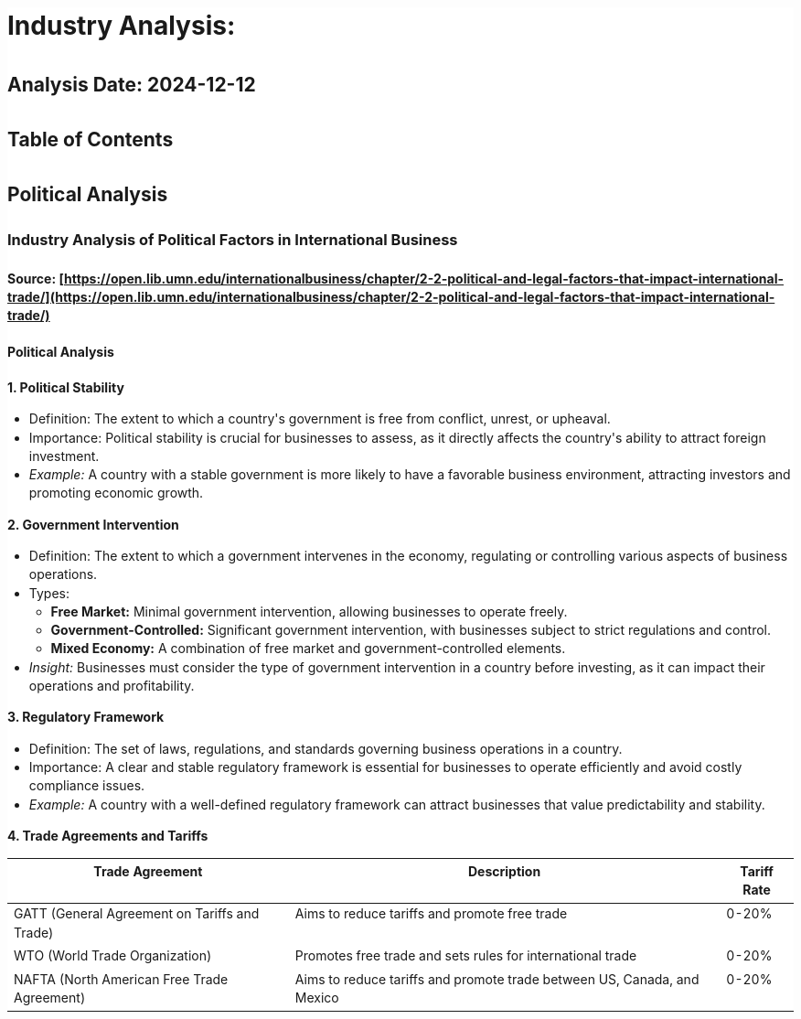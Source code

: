 #  Industry Analysis: 

## Analysis Date: 2024-12-12

## Table of Contents


## Political Analysis

### Industry Analysis of Political Factors in International Business
#### Source: [https://open.lib.umn.edu/internationalbusiness/chapter/2-2-political-and-legal-factors-that-impact-international-trade/](https://open.lib.umn.edu/internationalbusiness/chapter/2-2-political-and-legal-factors-that-impact-international-trade/)

#### Political Analysis

**1. Political Stability**
* Definition: The extent to which a country's government is free from conflict, unrest, or upheaval.
* Importance: Political stability is crucial for businesses to assess, as it directly affects the country's ability to attract foreign investment.
* _Example:_ A country with a stable government is more likely to have a favorable business environment, attracting investors and promoting economic growth.

**2. Government Intervention**
* Definition: The extent to which a government intervenes in the economy, regulating or controlling various aspects of business operations.
* Types:
	+ **Free Market:** Minimal government intervention, allowing businesses to operate freely.
	+ **Government-Controlled:** Significant government intervention, with businesses subject to strict regulations and control.
	+ **Mixed Economy:** A combination of free market and government-controlled elements.
* _Insight:_ Businesses must consider the type of government intervention in a country before investing, as it can impact their operations and profitability.

**3. Regulatory Framework**
* Definition: The set of laws, regulations, and standards governing business operations in a country.
* Importance: A clear and stable regulatory framework is essential for businesses to operate efficiently and avoid costly compliance issues.
* _Example:_ A country with a well-defined regulatory framework can attract businesses that value predictability and stability.

**4. Trade Agreements and Tariffs**

| **Trade Agreement** | **Description** | **Tariff Rate** |
| --- | --- | --- |
| GATT (General Agreement on Tariffs and Trade) | Aims to reduce tariffs and promote free trade | 0-20% |
| WTO (World Trade Organization) | Promotes free trade and sets rules for international trade | 0-20% |
| NAFTA (North American Free Trade Agreement) | Aims to reduce tariffs and promote trade between US, Canada, and Mexico | 0-20% |
